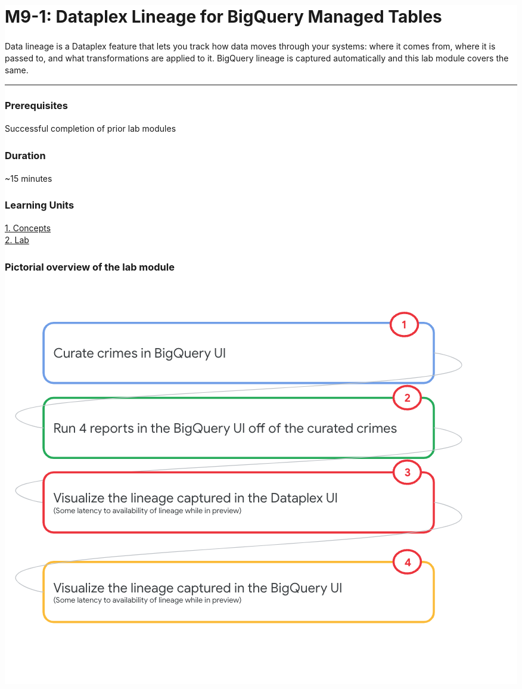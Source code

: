 
# M9-1: Dataplex Lineage for BigQuery Managed Tables

Data lineage is a Dataplex feature that lets you track how data moves through your systems: where it comes from, where it is passed to, and what transformations are applied to it. BigQuery lineage is captured automatically and this lab module covers the same.

<hr>

### Prerequisites
Successful completion of prior lab modules

### Duration
~15 minutes

### Learning Units

[1. Concepts](module-09-1-data-lineage-with-bigquery.md#concepts-data-lineage-information-model) <br>
[2. Lab](module-08-data-lineage-with-bigquery.md#lab-automated-lineage-capture-for-bigquery-jobs)

### Pictorial overview of the lab module

![CE](../01-images/m091-00.png)   
<br><br>
